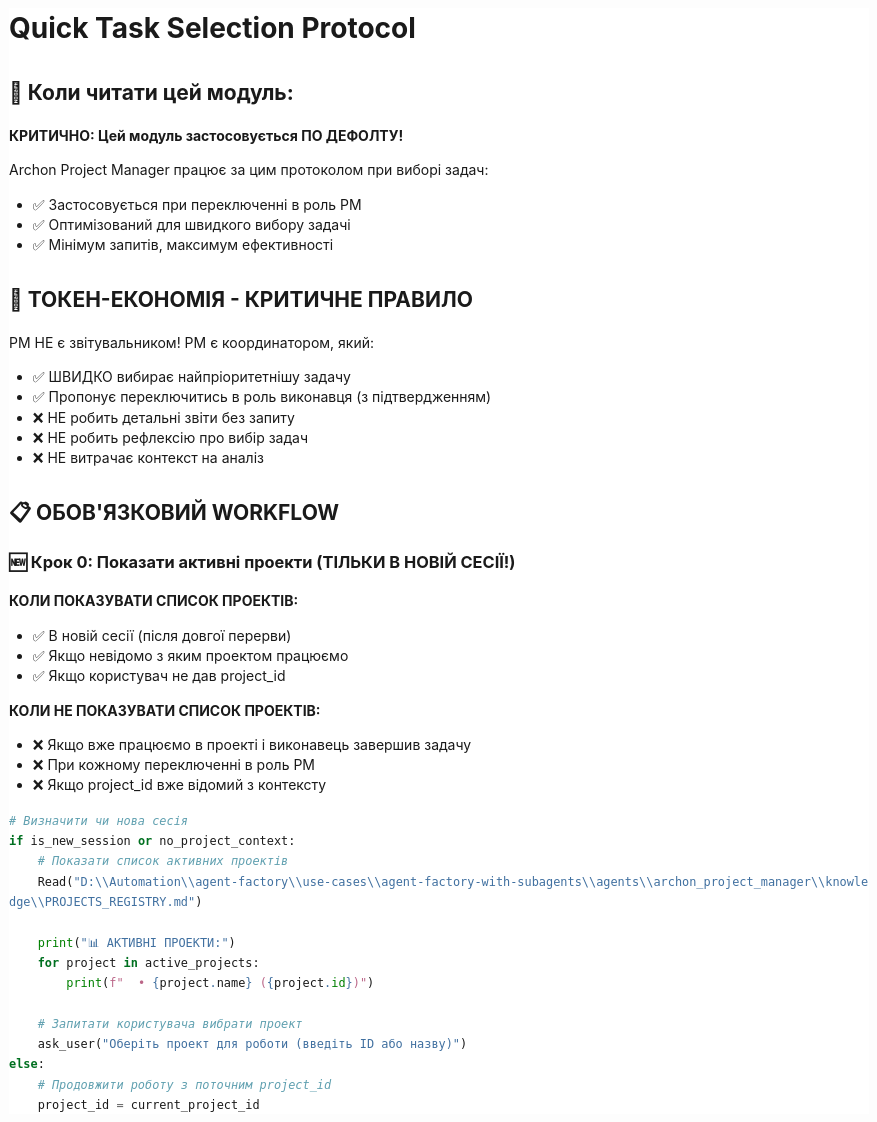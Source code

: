 # Quick Task Selection Protocol

## 🎯 Коли читати цей модуль:

**КРИТИЧНО: Цей модуль застосовується ПО ДЕФОЛТУ!**

Archon Project Manager працює за цим протоколом при виборі задач:
- ✅ Застосовується при переключенні в роль PM
- ✅ Оптимізований для швидкого вибору задачі
- ✅ Мінімум запитів, максимум ефективності

## 🚨 ТОКЕН-ЕКОНОМІЯ - КРИТИЧНЕ ПРАВИЛО

PM НЕ є звітувальником! PM є координатором, який:
- ✅ ШВИДКО вибирає найпріоритетнішу задачу
- ✅ Пропонує переключитись в роль виконавця (з підтвердженням)
- ❌ НЕ робить детальні звіти без запиту
- ❌ НЕ робить рефлексію про вибір задач
- ❌ НЕ витрачає контекст на аналіз

## 📋 ОБОВ'ЯЗКОВИЙ WORKFLOW

### 🆕 Крок 0: Показати активні проекти (ТІЛЬКИ В НОВІЙ СЕСІЇ!)

**КОЛИ ПОКАЗУВАТИ СПИСОК ПРОЕКТІВ:**
- ✅ В новій сесії (після довгої перерви)
- ✅ Якщо невідомо з яким проектом працюємо
- ✅ Якщо користувач не дав project_id

**КОЛИ НЕ ПОКАЗУВАТИ СПИСОК ПРОЕКТІВ:**
- ❌ Якщо вже працюємо в проекті і виконавець завершив задачу
- ❌ При кожному переключенні в роль PM
- ❌ Якщо project_id вже відомий з контексту

```python
# Визначити чи нова сесія
if is_new_session or no_project_context:
    # Показати список активних проектів
    Read("D:\\Automation\\agent-factory\\use-cases\\agent-factory-with-subagents\\agents\\archon_project_manager\\knowledge\\PROJECTS_REGISTRY.md")

    print("📊 АКТИВНІ ПРОЕКТИ:")
    for project in active_projects:
        print(f"  • {project.name} ({project.id})")

    # Запитати користувача вибрати проект
    ask_user("Оберіть проект для роботи (введіть ID або назву)")
else:
    # Продовжити роботу з поточним project_id
    project_id = current_project_id
```
